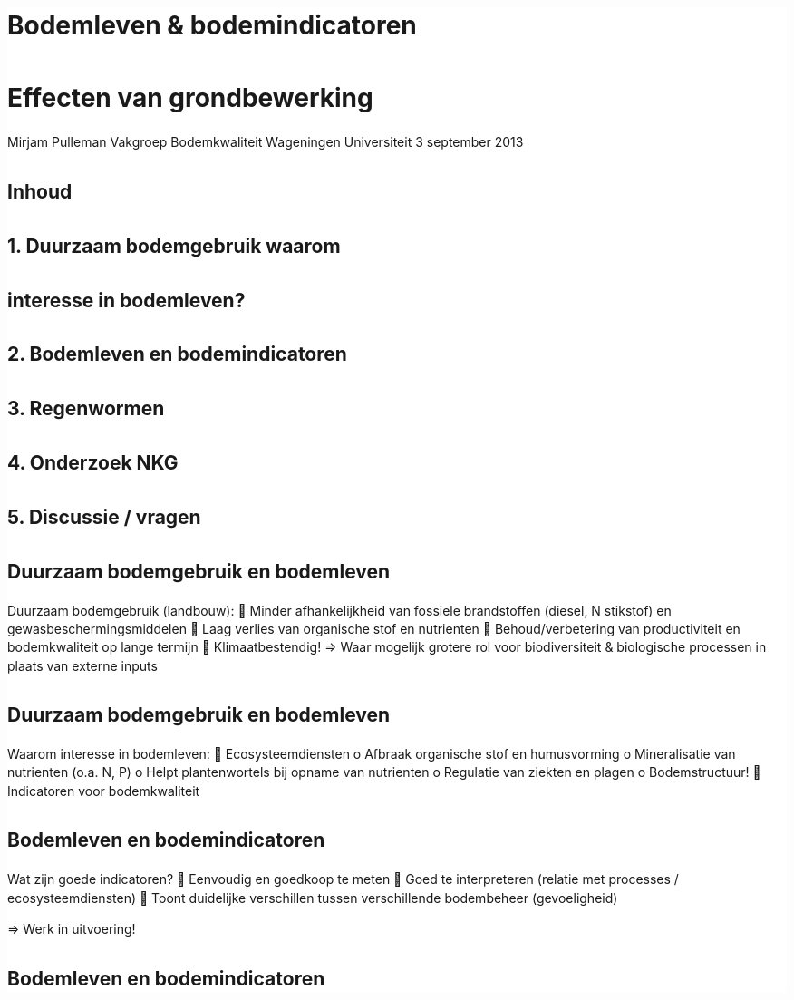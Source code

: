 # Bodemleven & bodemindicatoren 

# Effecten van grondbewerking

Mirjam Pulleman Vakgroep Bodemkwaliteit Wageningen Universiteit 3 september 2013 

## Inhoud 

## 1. Duurzaam bodemgebruik waarom 

## interesse in bodemleven? 

## 2. Bodemleven en bodemindicatoren 

## 3. Regenwormen 

## 4. Onderzoek NKG 

## 5. Discussie / vragen 


## Duurzaam bodemgebruik en bodemleven 

 Duurzaam bodemgebruik (landbouw):  Minder afhankelijkheid van fossiele brandstoffen (diesel, N stikstof) en gewasbeschermingsmiddelen  Laag verlies van organische stof en nutrienten  Behoud/verbetering van productiviteit en bodemkwaliteit op lange termijn  Klimaatbestendig! => Waar mogelijk grotere rol voor biodiversiteit & biologische processen in plaats van externe inputs 

## Duurzaam bodemgebruik en bodemleven 

Waarom interesse in bodemleven:  Ecosysteemdiensten o Afbraak organische stof en humusvorming o Mineralisatie van nutrienten (o.a. N, P) o Helpt plantenwortels bij opname van nutrienten o Regulatie van ziekten en plagen o Bodemstructuur!  Indicatoren voor bodemkwaliteit 


## Bodemleven en bodemindicatoren 

Wat zijn goede indicatoren?  Eenvoudig en goedkoop te meten  Goed te interpreteren (relatie met processes / ecosysteemdiensten)  Toont duidelijke verschillen tussen verschillende bodembeheer (gevoeligheid) 

 => Werk in uitvoering! 

## Bodemleven en bodemindicatoren 
